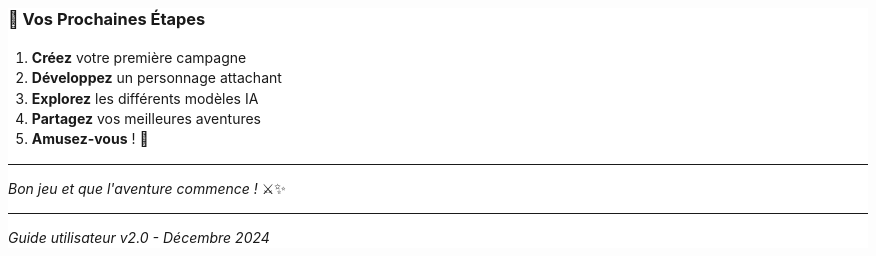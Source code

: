 ### 🌟 Vos Prochaines Étapes

1. **Créez** votre première campagne
2. **Développez** un personnage attachant  
3. **Explorez** les différents modèles IA
4. **Partagez** vos meilleures aventures
5. **Amusez-vous** ! 🎲

---

*Bon jeu et que l'aventure commence !* ⚔️✨

---

*Guide utilisateur v2.0 - Décembre 2024*
